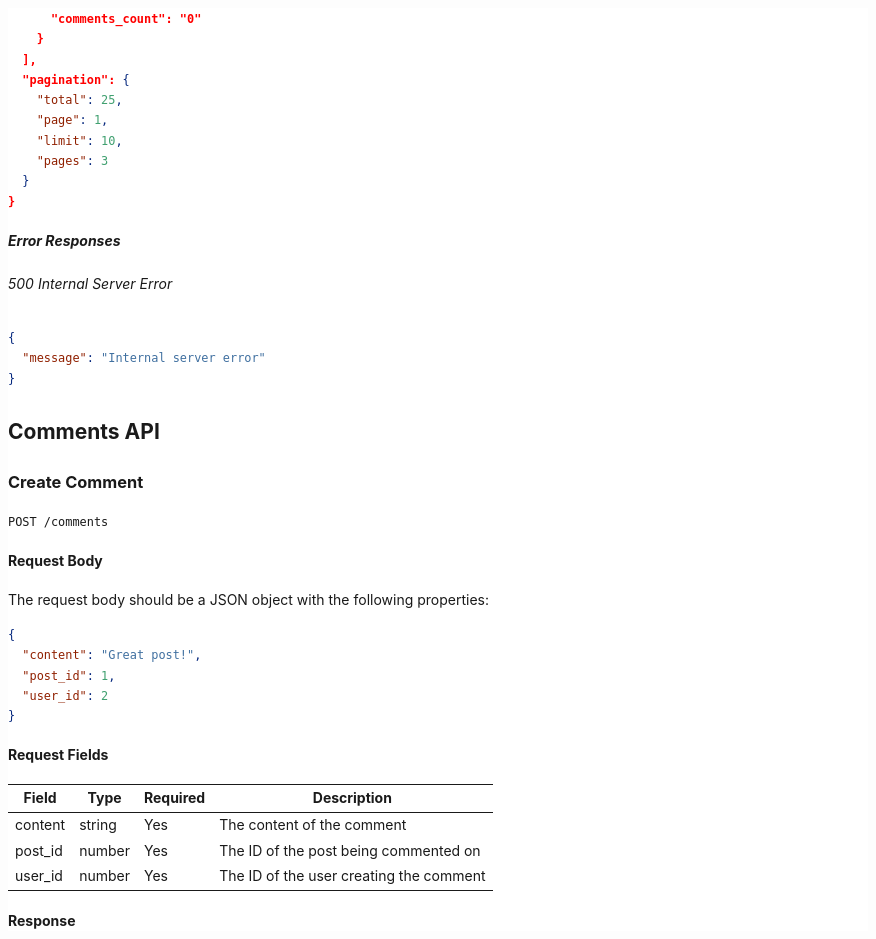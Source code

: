 ```json
      "comments_count": "0"
    }
  ],
  "pagination": {
    "total": 25,
    "page": 1,
    "limit": 10,
    "pages": 3
  }
}
```

##### Error Responses

###### 500 Internal Server Error

```json
{
  "message": "Internal server error"
}
```

## Comments API

### Create Comment

```
POST /comments
```

#### Request Body

The request body should be a JSON object with the following properties:

```json
{
  "content": "Great post!",
  "post_id": 1,
  "user_id": 2
}
```

#### Request Fields

| Field | Type | Required | Description |
|-------|------|----------|-------------|
| content | string | Yes | The content of the comment |
| post_id | number | Yes | The ID of the post being commented on |
| user_id | number | Yes | The ID of the user creating the comment |

#### Response
